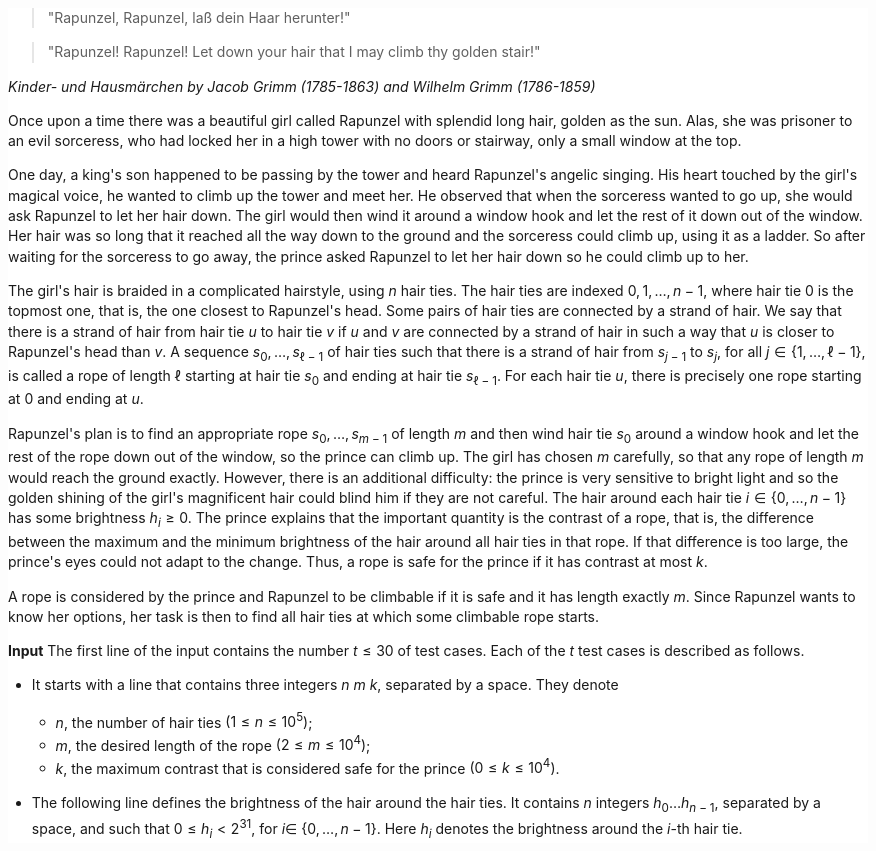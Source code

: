 > "Rapunzel, Rapunzel, laß dein Haar herunter!"

> "Rapunzel! Rapunzel! Let down your hair that I may climb thy golden stair!"

*Kinder- und Hausmärchen by Jacob Grimm (1785-1863) and Wilhelm Grimm (1786-1859)*

Once upon a time there was a beautiful girl called Rapunzel with splendid long hair, golden as the sun. Alas, she was prisoner to an evil sorceress, who had locked her in a high tower with no doors or stairway, only a small window at the top.

One day, a king's son happened to be passing by the tower and heard Rapunzel's angelic singing. His heart touched by the girl's magical voice, he wanted to climb up the tower and meet her. He observed that when the sorceress wanted to go up, she would ask Rapunzel to let her hair down. The girl would then wind it around a window hook and let the rest of it down out of the window. Her hair was so long that it reached all the way down to the ground and the sorceress could climb up, using it as a ladder. So after waiting for the sorceress to go away, the prince asked Rapunzel to let her hair down so he could climb up to her.

The girl's hair is braided in a complicated hairstyle, using $n$ hair ties. The hair ties are indexed $0,1, \ldots, n-1$, where hair tie 0 is the topmost one, that is, the one closest to Rapunzel's head. Some pairs of hair ties are connected by a strand of hair. We say that there is a strand of hair from hair tie $u$ to hair tie $v$ if $u$ and $v$ are connected by a strand of hair in such a way that $u$ is closer to Rapunzel's head than $v$. A sequence $s_{0}, \ldots, s_{\ell-1}$ of hair ties such that there is a strand of hair from $s_{j-1}$ to $s_{j}$, for all $j \in\{1, \ldots, \ell-1\}$, is called a rope of length $\ell$ starting at hair tie $s_{0}$ and ending at hair tie $s_{\ell-1}$. For each hair tie $u$, there is precisely one rope starting at 0 and ending at $u$.

Rapunzel's plan is to find an appropriate rope $s_{0}, \ldots, s_{m-1}$ of length $m$ and then wind hair tie $s_{0}$ around a window hook and let the rest of the rope down out of the window, so the prince can climb up. The girl has chosen $m$ carefully, so that any rope of length $m$ would reach the ground exactly. However, there is an additional difficulty: the prince is very sensitive to bright light and so the golden shining of the girl's magnificent hair could blind him if they are not careful. The hair around each hair tie $i \in\{0, \ldots, n-1\}$ has some brightness $h_{i} \geqslant 0$. The prince explains that the important quantity is the contrast of a rope, that is, the difference between the maximum and the minimum brightness of the hair around all hair ties in that rope. If that difference is too large, the prince's eyes could not adapt to the change. Thus, a rope is safe for the prince if it has contrast at most $k$.

A rope is considered by the prince and Rapunzel to be climbable if it is safe and it has length exactly $m$. Since Rapunzel wants to know her options, her task is then to find all hair ties at which some climbable rope starts.

**Input** The first line of the input contains the number $t \leqslant 30$ of test cases. Each of the $t$ test cases is described as follows.

- It starts with a line that contains three integers $n\ m\ k$, separated by a space. They denote 

  - $n$, the number of hair ties $\left(1 \leqslant n \leqslant 10^{5}\right)$;
  - $m$, the desired length of the rope $\left(2 \leqslant m \leqslant 10^{4}\right)$;
  - $k$, the maximum contrast that is considered safe for the prince $\left(0 \leqslant k \leqslant 10^{4}\right)$.

- The following line defines the brightness of the hair around the hair ties. It contains $n$ integers $h_{0} \ldots h_{n-1}$, separated by a space, and such that $0 \leqslant h_{i}<2^{31}$, for $i \in$ $\{0, \ldots, n-1\}$. Here $h_{i}$ denotes the brightness around the $i$-th hair tie.
